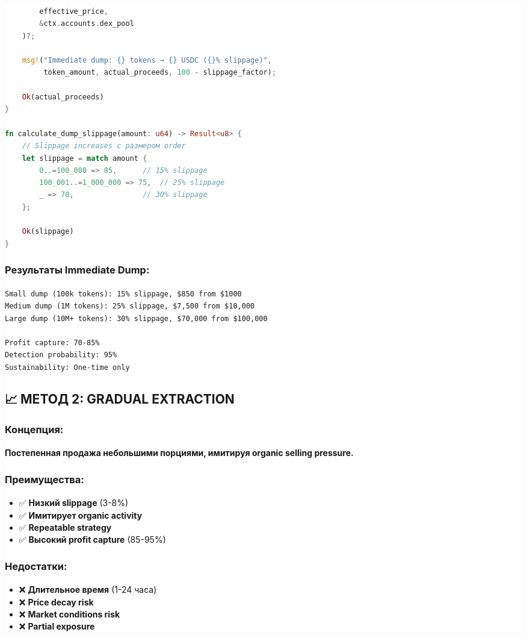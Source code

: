 ```rust
        effective_price,
        &ctx.accounts.dex_pool
    )?;
    
    msg!("Immediate dump: {} tokens → {} USDC ({}% slippage)",
         token_amount, actual_proceeds, 100 - slippage_factor);
    
    Ok(actual_proceeds)
}

fn calculate_dump_slippage(amount: u64) -> Result<u8> {
    // Slippage increases с размером order
    let slippage = match amount {
        0..=100_000 => 85,      // 15% slippage
        100_001..=1_000_000 => 75,  // 25% slippage  
        _ => 70,                // 30% slippage
    };
    
    Ok(slippage)
}
```

### Результаты Immediate Dump:
```
Small dump (100k tokens): 15% slippage, $850 from $1000
Medium dump (1M tokens): 25% slippage, $7,500 from $10,000
Large dump (10M+ tokens): 30% slippage, $70,000 from $100,000

Profit capture: 70-85%
Detection probability: 95%
Sustainability: One-time only
```

## 📈 МЕТОД 2: GRADUAL EXTRACTION

### Концепция:
**Постепенная продажа небольшими порциями, имитируя organic selling pressure.**

### Преимущества:
- ✅ **Низкий slippage** (3-8%)
- ✅ **Имитирует organic activity**
- ✅ **Repeatable strategy**
- ✅ **Высокий profit capture** (85-95%)

### Недостатки:
- ❌ **Длительное время** (1-24 часа)
- ❌ **Price decay risk**
- ❌ **Market conditions risk**
- ❌ **Partial exposure**
